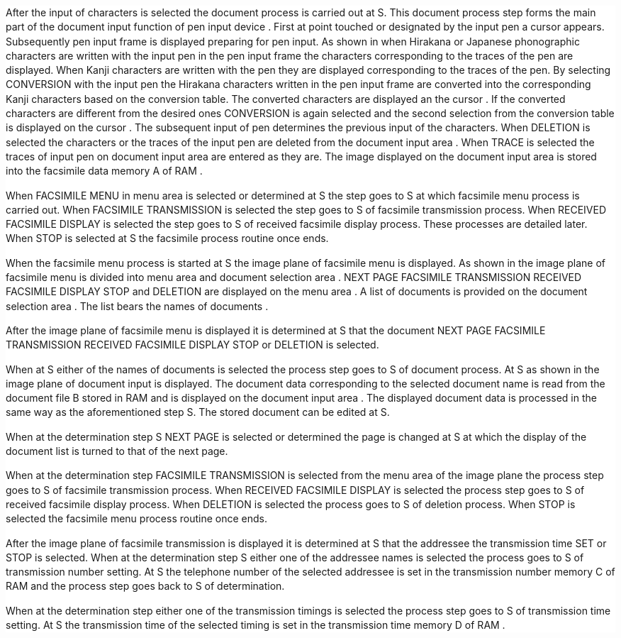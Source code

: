 After the input of characters is selected the document process is carried out at S. This document process step forms the main part of the document input function of pen input device . First at point touched or designated by the input pen a cursor appears. Subsequently pen input frame is displayed preparing for pen input. As shown in when Hirakana or Japanese phonographic characters are written with the input pen in the pen input frame the characters corresponding to the traces of the pen are displayed. When Kanji characters are written with the pen they are displayed corresponding to the traces of the pen. By selecting CONVERSION with the input pen the Hirakana characters written in the pen input frame are converted into the corresponding Kanji characters based on the conversion table. The converted characters are displayed an the cursor . If the converted characters are different from the desired ones CONVERSION is again selected and the second selection from the conversion table is displayed on the cursor . The subsequent input of pen determines the previous input of the characters. When DELETION is selected the characters or the traces of the input pen are deleted from the document input area . When TRACE is selected the traces of input pen on document input area are entered as they are. The image displayed on the document input area is stored into the facsimile data memory A of RAM .

When FACSIMILE MENU in menu area is selected or determined at S the step goes to S at which facsimile menu process is carried out. When FACSIMILE TRANSMISSION is selected the step goes to S of facsimile transmission process. When RECEIVED FACSIMILE DISPLAY is selected the step goes to S of received facsimile display process. These processes are detailed later. When STOP is selected at S the facsimile process routine once ends.

When the facsimile menu process is started at S the image plane of facsimile menu is displayed. As shown in the image plane of facsimile menu is divided into menu area and document selection area . NEXT PAGE FACSIMILE TRANSMISSION RECEIVED FACSIMILE DISPLAY STOP and DELETION are displayed on the menu area . A list of documents is provided on the document selection area . The list bears the names of documents .

After the image plane of facsimile menu is displayed it is determined at S that the document NEXT PAGE FACSIMILE TRANSMISSION RECEIVED FACSIMILE DISPLAY STOP or DELETION is selected.

When at S either of the names of documents is selected the process step goes to S of document process. At S as shown in the image plane of document input is displayed. The document data corresponding to the selected document name is read from the document file B stored in RAM and is displayed on the document input area . The displayed document data is processed in the same way as the aforementioned step S. The stored document can be edited at S.

When at the determination step S NEXT PAGE is selected or determined the page is changed at S at which the display of the document list is turned to that of the next page.

When at the determination step FACSIMILE TRANSMISSION is selected from the menu area of the image plane the process step goes to S of facsimile transmission process. When RECEIVED FACSIMILE DISPLAY is selected the process step goes to S of received facsimile display process. When DELETION is selected the process goes to S of deletion process. When STOP is selected the facsimile menu process routine once ends.

After the image plane of facsimile transmission is displayed it is determined at S that the addressee the transmission time SET or STOP is selected. When at the determination step S either one of the addressee names is selected the process goes to S of transmission number setting. At S the telephone number of the selected addressee is set in the transmission number memory C of RAM and the process step goes back to S of determination.

When at the determination step either one of the transmission timings is selected the process step goes to S of transmission time setting. At S the transmission time of the selected timing is set in the transmission time memory D of RAM .
